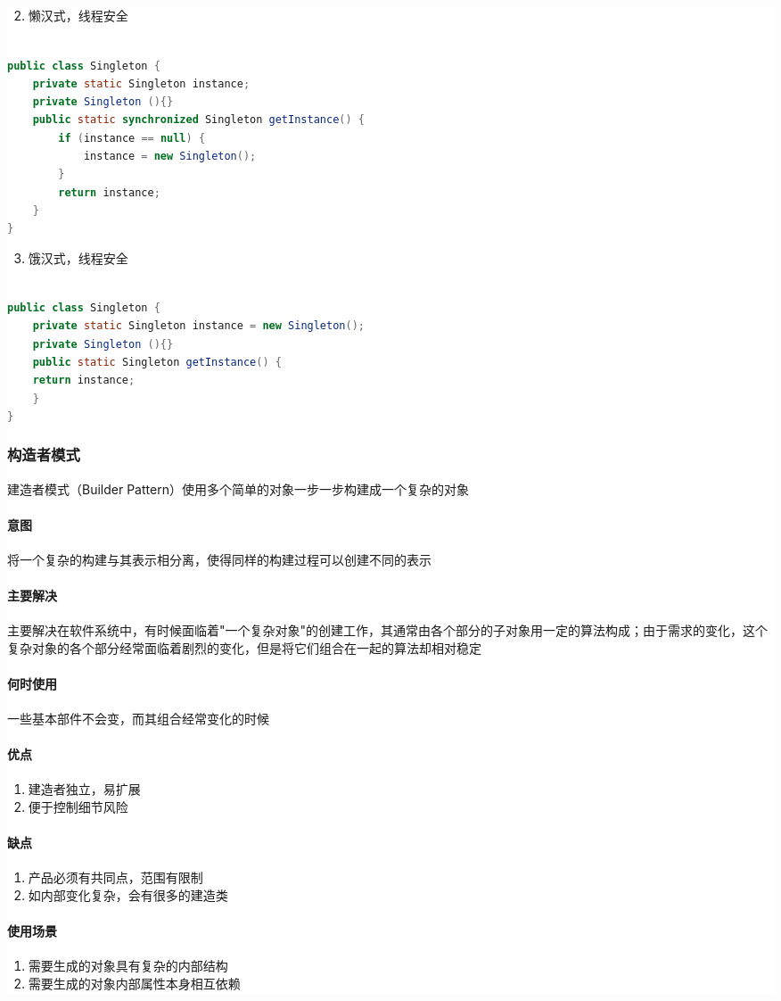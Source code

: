 ```java
```

2. 懒汉式，线程安全
```java

public class Singleton {
    private static Singleton instance;
    private Singleton (){}
    public static synchronized Singleton getInstance() {
        if (instance == null) {
            instance = new Singleton();
        }
        return instance;
    }
}
```

3. 饿汉式，线程安全
```java

public class Singleton {
    private static Singleton instance = new Singleton();
    private Singleton (){}
    public static Singleton getInstance() {
    return instance;
    }
}
```

### 构造者模式

建造者模式（Builder Pattern）使用多个简单的对象一步一步构建成一个复杂的对象

#### 意图

将一个复杂的构建与其表示相分离，使得同样的构建过程可以创建不同的表示

#### 主要解决
主要解决在软件系统中，有时候面临着"一个复杂对象"的创建工作，其通常由各个部分的子对象用一定的算法构成；由于需求的变化，这个复杂对象的各个部分经常面临着剧烈的变化，但是将它们组合在一起的算法却相对稳定

#### 何时使用
一些基本部件不会变，而其组合经常变化的时候

#### 优点
1. 建造者独立，易扩展
2. 便于控制细节风险

#### 缺点
1. 产品必须有共同点，范围有限制
2. 如内部变化复杂，会有很多的建造类

#### 使用场景
1. 需要生成的对象具有复杂的内部结构
2. 需要生成的对象内部属性本身相互依赖
